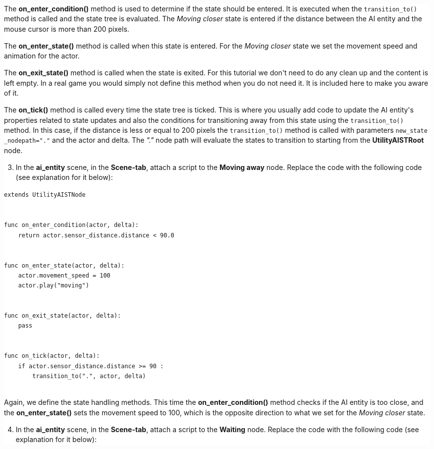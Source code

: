 The **on_enter_condition()** method is used to determine if the state should be entered. It is executed when the `transition_to()` method is called and the state tree is evaluated. The *Moving closer* state is entered if the distance between the AI entity and the mouse cursor is more than 200 pixels. 

The **on_enter_state()** method is called when this state is entered. For the *Moving closer* state we set the movement speed and animation for the actor.

The **on_exit_state()** method is called when the state is exited. For this tutorial we don't need to do any clean up and the content is left empty. In a real game you would simply not define this method when you do not need it. It is included here to make you aware of it.

The **on_tick()** method is called every time the state tree is ticked. This is where you usually add code to update the AI entity's properties related to state updates and also the conditions for transitioning away from this state using the `transition_to()` method. In this case, if the distance is less or equal to 200 pixels the `transition_to()` method is called with parameters `new_state_nodepath="."` and the actor and delta. The *"."* node path will evaluate the states to transition to starting from the **UtilityAISTRoot** node.



3. In the **ai_entity** scene, in the **Scene-tab**, attach a script to the **Moving away** node. Replace the code with the following code (see explanation for it below):

```gdscript
extends UtilityAISTNode


func on_enter_condition(actor, delta):
	return actor.sensor_distance.distance < 90.0


func on_enter_state(actor, delta):
	actor.movement_speed = 100
	actor.play("moving")


func on_exit_state(actor, delta):
	pass


func on_tick(actor, delta):
	if actor.sensor_distance.distance >= 90 :
		transition_to(".", actor, delta)


```

Again, we define the state handling methods. This time the **on_enter_condition()** method checks if the AI entity is too close, and the **on_enter_state()** sets the movement speed to 100, which is the opposite direction to what we set for the *Moving closer* state.



4. In the **ai_entity** scene, in the **Scene-tab**, attach a script to the **Waiting** node. Replace the code with the following code (see explanation for it below):
